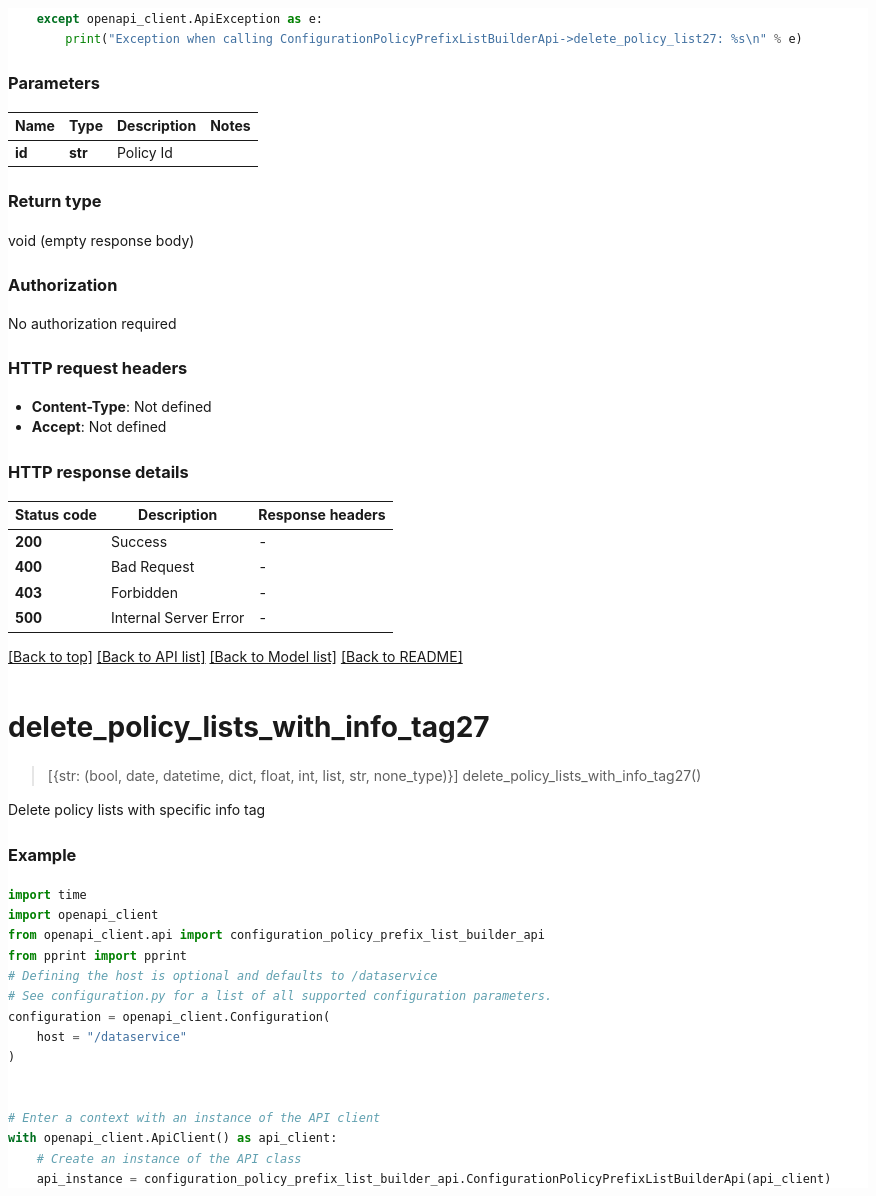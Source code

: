 ```python
    except openapi_client.ApiException as e:
        print("Exception when calling ConfigurationPolicyPrefixListBuilderApi->delete_policy_list27: %s\n" % e)
```


### Parameters

Name | Type | Description  | Notes
------------- | ------------- | ------------- | -------------
 **id** | **str**| Policy Id |

### Return type

void (empty response body)

### Authorization

No authorization required

### HTTP request headers

 - **Content-Type**: Not defined
 - **Accept**: Not defined


### HTTP response details

| Status code | Description | Response headers |
|-------------|-------------|------------------|
**200** | Success |  -  |
**400** | Bad Request |  -  |
**403** | Forbidden |  -  |
**500** | Internal Server Error |  -  |

[[Back to top]](#) [[Back to API list]](../README.md#documentation-for-api-endpoints) [[Back to Model list]](../README.md#documentation-for-models) [[Back to README]](../README.md)

# **delete_policy_lists_with_info_tag27**
> [{str: (bool, date, datetime, dict, float, int, list, str, none_type)}] delete_policy_lists_with_info_tag27()



Delete policy lists with specific info tag

### Example


```python
import time
import openapi_client
from openapi_client.api import configuration_policy_prefix_list_builder_api
from pprint import pprint
# Defining the host is optional and defaults to /dataservice
# See configuration.py for a list of all supported configuration parameters.
configuration = openapi_client.Configuration(
    host = "/dataservice"
)


# Enter a context with an instance of the API client
with openapi_client.ApiClient() as api_client:
    # Create an instance of the API class
    api_instance = configuration_policy_prefix_list_builder_api.ConfigurationPolicyPrefixListBuilderApi(api_client)
```
